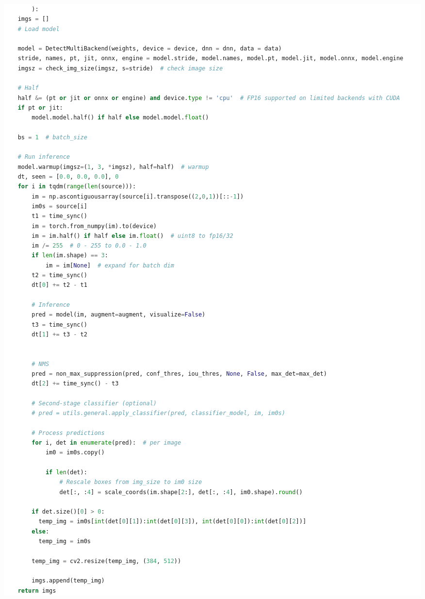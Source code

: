 ```python
        ):  
    imgs = []
    # Load model

    model = DetectMultiBackend(weights, device = device, dnn = dnn, data = data)
    stride, names, pt, jit, onnx, engine = model.stride, model.names, model.pt, model.jit, model.onnx, model.engine
    imgsz = check_img_size(imgsz, s=stride)  # check image size
    
    # Half
    half &= (pt or jit or onnx or engine) and device.type != 'cpu'  # FP16 supported on limited backends with CUDA
    if pt or jit:
        model.model.half() if half else model.model.float()

    bs = 1  # batch_size

    # Run inference
    model.warmup(imgsz=(1, 3, *imgsz), half=half)  # warmup
    dt, seen = [0.0, 0.0, 0.0], 0
    for i in tqdm(range(len(source))):
        im = np.ascontiguousarray(source[i].transpose((2,0,1))[::-1])
        im0s = source[i]
        t1 = time_sync()
        im = torch.from_numpy(im).to(device)
        im = im.half() if half else im.float()  # uint8 to fp16/32
        im /= 255  # 0 - 255 to 0.0 - 1.0
        if len(im.shape) == 3:
            im = im[None]  # expand for batch dim
        t2 = time_sync()
        dt[0] += t2 - t1

        # Inference
        pred = model(im, augment=augment, visualize=False)
        t3 = time_sync()
        dt[1] += t3 - t2


        # NMS
        pred = non_max_suppression(pred, conf_thres, iou_thres, None, False, max_det=max_det)
        dt[2] += time_sync() - t3

        # Second-stage classifier (optional)
        # pred = utils.general.apply_classifier(pred, classifier_model, im, im0s)

        # Process predictions
        for i, det in enumerate(pred):  # per image
            im0 = im0s.copy()

            if len(det):
                # Rescale boxes from img_size to im0 size
                det[:, :4] = scale_coords(im.shape[2:], det[:, :4], im0.shape).round()

        if det.size()[0] > 0:
          temp_img = im0s[int(det[0][1]):int(det[0][3]), int(det[0][0]):int(det[0][2])]
        else:
          temp_img = im0s

        temp_img = cv2.resize(temp_img, (384, 512))
        
        imgs.append(temp_img)
    return imgs
```